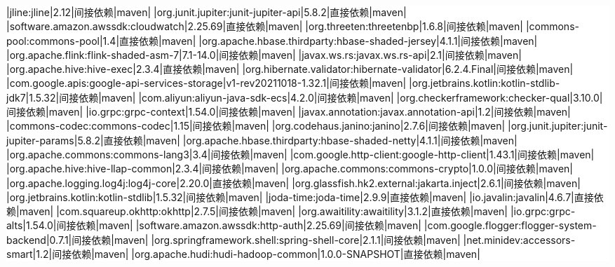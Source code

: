 |jline:jline|2.12|间接依赖|maven|
|org.junit.jupiter:junit-jupiter-api|5.8.2|直接依赖|maven|
|software.amazon.awssdk:cloudwatch|2.25.69|直接依赖|maven|
|org.threeten:threetenbp|1.6.8|间接依赖|maven|
|commons-pool:commons-pool|1.4|直接依赖|maven|
|org.apache.hbase.thirdparty:hbase-shaded-jersey|4.1.1|间接依赖|maven|
|org.apache.flink:flink-shaded-asm-7|7.1-14.0|间接依赖|maven|
|javax.ws.rs:javax.ws.rs-api|2.1|间接依赖|maven|
|org.apache.hive:hive-exec|2.3.4|直接依赖|maven|
|org.hibernate.validator:hibernate-validator|6.2.4.Final|间接依赖|maven|
|com.google.apis:google-api-services-storage|v1-rev20211018-1.32.1|间接依赖|maven|
|org.jetbrains.kotlin:kotlin-stdlib-jdk7|1.5.32|间接依赖|maven|
|com.aliyun:aliyun-java-sdk-ecs|4.2.0|间接依赖|maven|
|org.checkerframework:checker-qual|3.10.0|间接依赖|maven|
|io.grpc:grpc-context|1.54.0|间接依赖|maven|
|javax.annotation:javax.annotation-api|1.2|间接依赖|maven|
|commons-codec:commons-codec|1.15|间接依赖|maven|
|org.codehaus.janino:janino|2.7.6|间接依赖|maven|
|org.junit.jupiter:junit-jupiter-params|5.8.2|直接依赖|maven|
|org.apache.hbase.thirdparty:hbase-shaded-netty|4.1.1|间接依赖|maven|
|org.apache.commons:commons-lang3|3.4|间接依赖|maven|
|com.google.http-client:google-http-client|1.43.1|间接依赖|maven|
|org.apache.hive:hive-llap-common|2.3.4|间接依赖|maven|
|org.apache.commons:commons-crypto|1.0.0|间接依赖|maven|
|org.apache.logging.log4j:log4j-core|2.20.0|直接依赖|maven|
|org.glassfish.hk2.external:jakarta.inject|2.6.1|间接依赖|maven|
|org.jetbrains.kotlin:kotlin-stdlib|1.5.32|间接依赖|maven|
|joda-time:joda-time|2.9.9|直接依赖|maven|
|io.javalin:javalin|4.6.7|直接依赖|maven|
|com.squareup.okhttp:okhttp|2.7.5|间接依赖|maven|
|org.awaitility:awaitility|3.1.2|直接依赖|maven|
|io.grpc:grpc-alts|1.54.0|间接依赖|maven|
|software.amazon.awssdk:http-auth|2.25.69|间接依赖|maven|
|com.google.flogger:flogger-system-backend|0.7.1|间接依赖|maven|
|org.springframework.shell:spring-shell-core|2.1.1|间接依赖|maven|
|net.minidev:accessors-smart|1.2|间接依赖|maven|
|org.apache.hudi:hudi-hadoop-common|1.0.0-SNAPSHOT|直接依赖|maven|